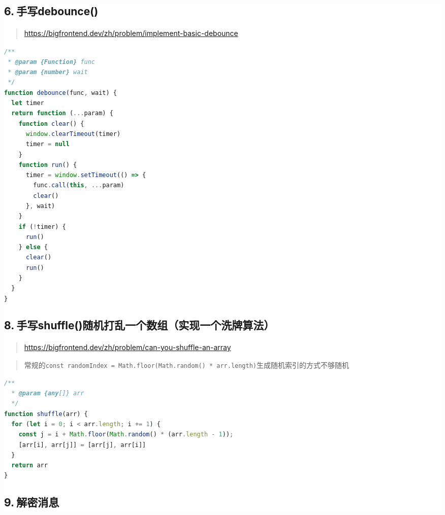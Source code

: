 ## 6. 手写debounce()

> https://bigfrontend.dev/zh/problem/implement-basic-debounce

```ts
/**
 * @param {Function} func
 * @param {number} wait
 */
function debounce(func, wait) {
  let timer
  return function (...param) {
    function clear() {
      window.clearTimeout(timer)
      timer = null
    }
    function run() {
      timer = window.setTimeout(() => {
        func.call(this, ...param)
        clear()
      }, wait)
    }
    if (!timer) {
      run()
    } else {
      clear()
      run()
    }
  }
}
```


## 8. 手写shuffle()随机打乱一个数组（实现一个洗牌算法）

> https://bigfrontend.dev/zh/problem/can-you-shuffle-an-array

> 常规的`const randomIndex = Math.floor(Math.random() * arr.length)`生成随机索引的方式不够随机

```js
/**
  * @param {any[]} arr
  */
function shuffle(arr) {
  for (let i = 0; i < arr.length; i += 1) {
    const j = i + Math.floor(Math.random() * (arr.length - 1));
    [arr[i], arr[j]] = [arr[j], arr[i]]
  }
  return arr
}
```

## 9. 解密消息
